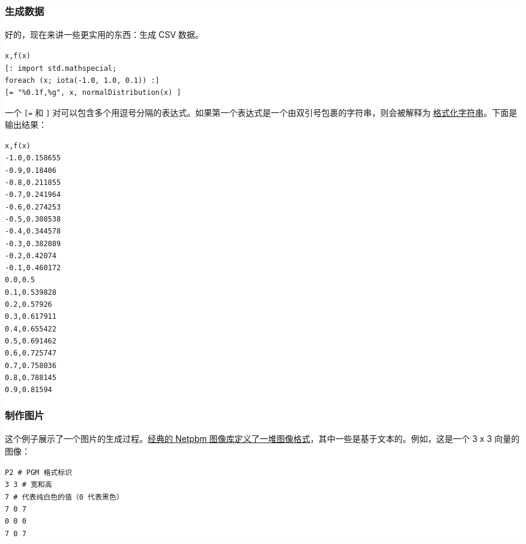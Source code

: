 
### 生成数据


好的，现在来讲一些更实用的东西：生成 CSV 数据。



```
x,f(x)
[: import std.mathspecial;
foreach (x; iota(-1.0, 1.0, 0.1)) :]
[= "%0.1f,%g", x, normalDistribution(x) ]

```

一个 `[=` 和 `]` 对可以包含多个用逗号分隔的表达式。如果第一个表达式是一个由双引号包裹的字符串，则会被解释为 [格式化字符串](https://dlang.org/phobos/std_format.html#format-string)。下面是输出结果：



```
x,f(x)
-1.0,0.158655
-0.9,0.18406
-0.8,0.211855
-0.7,0.241964
-0.6,0.274253
-0.5,0.308538
-0.4,0.344578
-0.3,0.382089
-0.2,0.42074
-0.1,0.460172
0.0,0.5
0.1,0.539828
0.2,0.57926
0.3,0.617911
0.4,0.655422
0.5,0.691462
0.6,0.725747
0.7,0.758036
0.8,0.788145
0.9,0.81594

```

### 制作图片


这个例子展示了一个图片的生成过程。[经典的 Netpbm 图像库定义了一堆图像格式](http://netpbm.sourceforge.net/doc/#formats)，其中一些是基于文本的。例如，这是一个 3 x 3 向量的图像：



```
P2 # PGM 格式标识
3 3 # 宽和高
7 # 代表纯白色的值（0 代表黑色）
7 0 7
0 0 0
7 0 7

```

